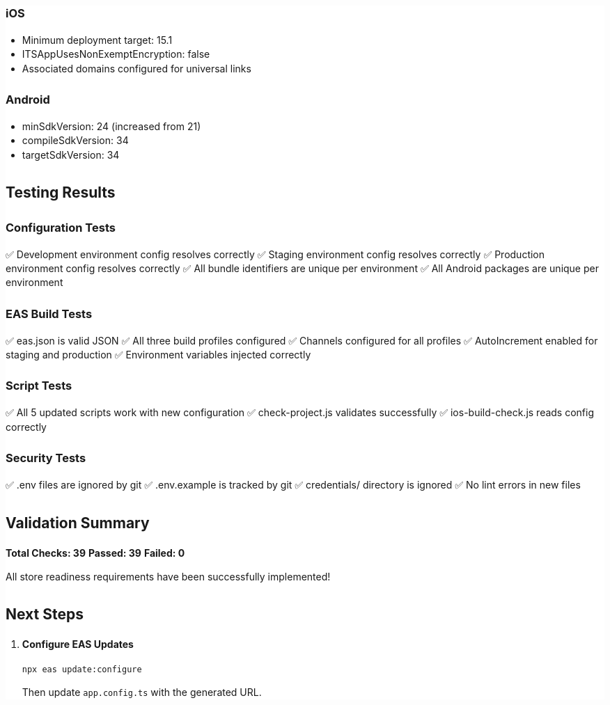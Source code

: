 ### iOS
- Minimum deployment target: 15.1
- ITSAppUsesNonExemptEncryption: false
- Associated domains configured for universal links

### Android
- minSdkVersion: 24 (increased from 21)
- compileSdkVersion: 34
- targetSdkVersion: 34

## Testing Results

### Configuration Tests
✅ Development environment config resolves correctly
✅ Staging environment config resolves correctly
✅ Production environment config resolves correctly
✅ All bundle identifiers are unique per environment
✅ All Android packages are unique per environment

### EAS Build Tests
✅ eas.json is valid JSON
✅ All three build profiles configured
✅ Channels configured for all profiles
✅ AutoIncrement enabled for staging and production
✅ Environment variables injected correctly

### Script Tests
✅ All 5 updated scripts work with new configuration
✅ check-project.js validates successfully
✅ ios-build-check.js reads config correctly

### Security Tests
✅ .env files are ignored by git
✅ .env.example is tracked by git
✅ credentials/ directory is ignored
✅ No lint errors in new files

## Validation Summary

**Total Checks: 39**
**Passed: 39**
**Failed: 0**

All store readiness requirements have been successfully implemented!

## Next Steps

1. **Configure EAS Updates**
   ```bash
   npx eas update:configure
   ```
   Then update `app.config.ts` with the generated URL.
